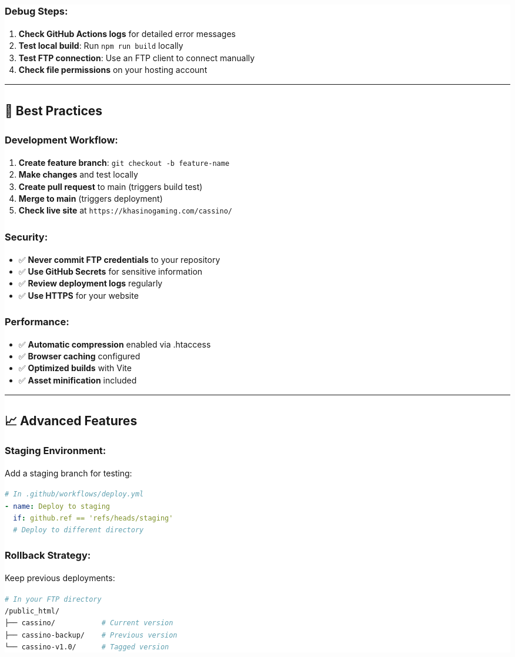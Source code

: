### Debug Steps:

1. **Check GitHub Actions logs** for detailed error messages
2. **Test local build**: Run `npm run build` locally
3. **Test FTP connection**: Use an FTP client to connect manually
4. **Check file permissions** on your hosting account

---

## 🎯 Best Practices

### Development Workflow:

1. **Create feature branch**: `git checkout -b feature-name`
2. **Make changes** and test locally
3. **Create pull request** to main (triggers build test)
4. **Merge to main** (triggers deployment)
5. **Check live site** at `https://khasinogaming.com/cassino/`

### Security:

- ✅ **Never commit FTP credentials** to your repository
- ✅ **Use GitHub Secrets** for sensitive information
- ✅ **Review deployment logs** regularly
- ✅ **Use HTTPS** for your website

### Performance:

- ✅ **Automatic compression** enabled via .htaccess
- ✅ **Browser caching** configured
- ✅ **Optimized builds** with Vite
- ✅ **Asset minification** included

---

## 📈 Advanced Features

### Staging Environment:

Add a staging branch for testing:
```yaml
# In .github/workflows/deploy.yml
- name: Deploy to staging
  if: github.ref == 'refs/heads/staging'
  # Deploy to different directory
```

### Rollback Strategy:

Keep previous deployments:
```bash
# In your FTP directory
/public_html/
├── cassino/           # Current version
├── cassino-backup/    # Previous version
└── cassino-v1.0/      # Tagged version
```
